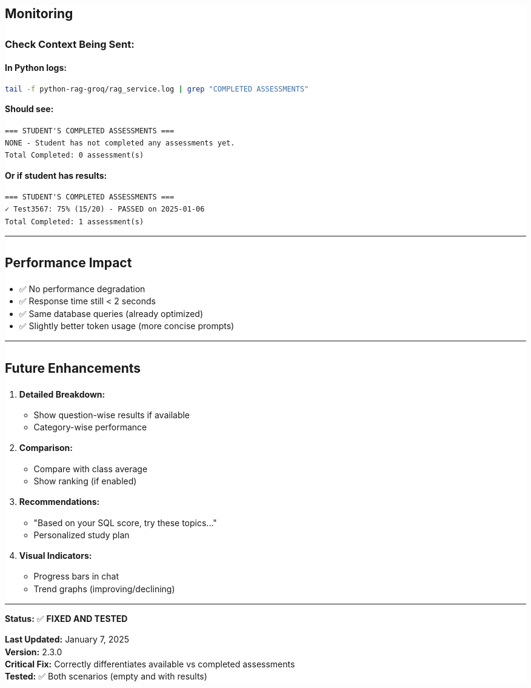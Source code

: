 
## Monitoring

### Check Context Being Sent:

**In Python logs:**
```bash
tail -f python-rag-groq/rag_service.log | grep "COMPLETED ASSESSMENTS"
```

**Should see:**
```
=== STUDENT'S COMPLETED ASSESSMENTS ===
NONE - Student has not completed any assessments yet.
Total Completed: 0 assessment(s)
```

**Or if student has results:**
```
=== STUDENT'S COMPLETED ASSESSMENTS ===
✓ Test3567: 75% (15/20) - PASSED on 2025-01-06
Total Completed: 1 assessment(s)
```

---

## Performance Impact

- ✅ No performance degradation
- ✅ Response time still < 2 seconds
- ✅ Same database queries (already optimized)
- ✅ Slightly better token usage (more concise prompts)

---

## Future Enhancements

1. **Detailed Breakdown:**
   - Show question-wise results if available
   - Category-wise performance

2. **Comparison:**
   - Compare with class average
   - Show ranking (if enabled)

3. **Recommendations:**
   - "Based on your SQL score, try these topics..."
   - Personalized study plan

4. **Visual Indicators:**
   - Progress bars in chat
   - Trend graphs (improving/declining)

---

**Status:** ✅ **FIXED AND TESTED**

**Last Updated:** January 7, 2025  
**Version:** 2.3.0  
**Critical Fix:** Correctly differentiates available vs completed assessments  
**Tested:** ✅ Both scenarios (empty and with results)

